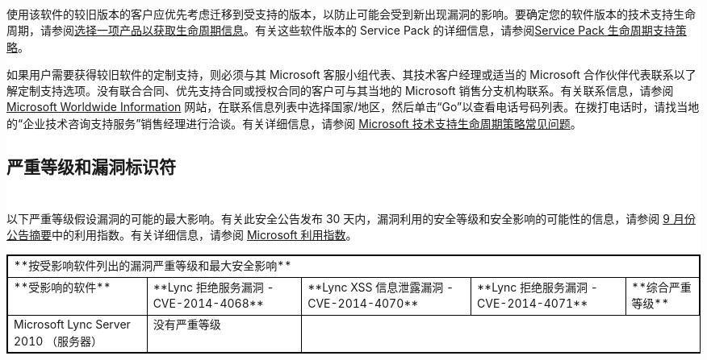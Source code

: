 使用该软件的较旧版本的客户应优先考虑迁移到受支持的版本，以防止可能会受到新出现漏洞的影响。要确定您的软件版本的技术支持生命周期，请参阅[选择一项产品以获取生命周期信息](http://go.microsoft.com/fwlink/?linkid=169555)。有关这些软件版本的 Service Pack 的详细信息，请参阅[Service Pack 生命周期支持策略](http://go.microsoft.com/fwlink/?linkid=89213)。
  
如果用户需要获得较旧软件的定制支持，则必须与其 Microsoft 客服小组代表、其技术客户经理或适当的 Microsoft 合作伙伴代表联系以了解定制支持选项。没有联合合同、优先支持合同或授权合同的客户可与其当地的 Microsoft 销售分支机构联系。有关联系信息，请参阅[Microsoft Worldwide Information](http://go.microsoft.com/fwlink/?linkid=33329) 网站，在联系信息列表中选择国家/地区，然后单击“Go”以查看电话号码列表。在拨打电话时，请找当地的“企业技术咨询支持服务”销售经理进行洽谈。有关详细信息，请参阅 [Microsoft 技术支持生命周期策略常见问题](http://go.microsoft.com/fwlink/?linkid=169557)。
  
严重等级和漏洞标识符  
--------------------
  
<span id="sectionToggle2"></span>  
以下严重等级假设漏洞的可能的最大影响。有关此安全公告发布 30 天内，漏洞利用的安全等级和安全影响的可能性的信息，请参阅 [9 月份公告摘要](https://technet.microsoft.com/library/security/ms14-sep)中的利用指数。有关详细信息，请参阅 [Microsoft 利用指数](http://technet.microsoft.com/security/cc998259)。

<p> </p>
<table style="border:1px solid black;">  
<tr>
<td style="border:1px solid black;" colspan="5">
**按受影响软件列出的漏洞严重等级和最大安全影响**

</td>
</tr>
<tr>
<td style="border:1px solid black;">
**受影响的软件**

</td>
<td style="border:1px solid black;">
**Lync 拒绝服务漏洞 - CVE-2014-4068**

</td>
<td style="border:1px solid black;">
**Lync XSS 信息泄露漏洞 - CVE-2014-4070**

</td>
<td style="border:1px solid black;">
**Lync 拒绝服务漏洞 - CVE-2014-4071**

</td>
<td style="border:1px solid black;">
**综合严重等级**

</td>
</tr>
<tr>
<td style="border:1px solid black;">
Microsoft Lync Server 2010  
（服务器）

</td>
<td style="border:1px solid black;">
没有严重等级
